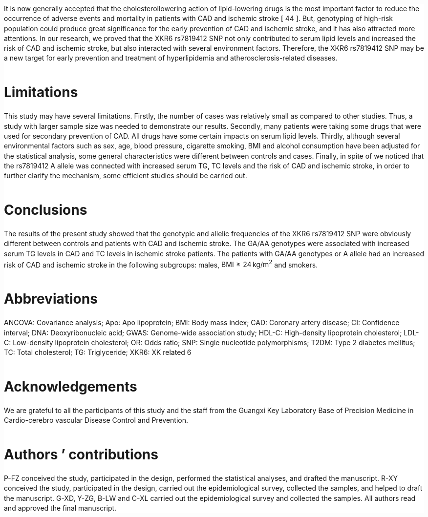 It is now generally accepted that the cholesterollowering action of lipid-lowering drugs is the most important factor to reduce the occurrence of adverse events and mortality in patients with CAD and ischemic stroke [ 44 ]. But, genotyping of high-risk population could produce great significance for the early prevention of CAD and ischemic stroke, and it has also attracted more attentions. In our research, we proved that the XKR6  rs7819412 SNP not only contributed to serum lipid levels and increased the risk of CAD and ischemic stroke, but also interacted with several environment factors. Therefore, the  XKR6  rs7819412 SNP may be a new target for early prevention and treatment of hyperlipidemia and atherosclerosis-related diseases.  

# Limitations  

This study may have several limitations. Firstly, the number of cases was relatively small as compared to other studies. Thus, a study with larger sample size was needed to demonstrate our results. Secondly, many patients were taking some drugs that were used for secondary prevention of CAD. All drugs have some certain impacts on serum lipid levels. Thirdly, although several environmental factors such as sex, age, blood pressure, cigarette smoking, BMI and alcohol consumption have been adjusted for the statistical analysis, some general characteristics were different between controls and cases. Finally, in spite of we noticed that the rs7819412 A allele was connected with increased serum TG, TC levels and the risk of CAD and ischemic stroke, in order to further clarify the mechanism, some efficient studies should be carried out.  

# Conclusions  

The results of the present study showed that the genotypic and allelic frequencies of the  XKR6  rs7819412 SNP were obviously different between controls and patients with CAD and ischemic stroke. The GA/AA genotypes were associated with increased serum TG levels in CAD and TC levels in ischemic stroke patients. The patients with GA/AA genotypes or A allele had an increased risk of CAD and ischemic stroke in the following subgroups: males,   $\mathrm{BMI}\geq24\,\mathrm{kg}/\mathrm{m}^{2}$    and smokers.  

# Abbreviations  

ANCOVA:  Covariance analysis; Apo: Apo lipoprotein; BMI: Body mass index; CAD: Coronary artery disease; CI: Confidence interval; DNA: Deoxyribonucleic acid; GWAS: Genome-wide association study; HDL-C: High-density lipoprotein cholesterol; LDL-C: Low-density lipoprotein cholesterol; OR: Odds ratio; SNP: Single nucleotide polymorphisms; T2DM: Type 2 diabetes mellitus; TC: Total cholesterol; TG: Triglyceride; XKR6: XK related 6  

# Acknowledgements  

We are grateful to all the participants of this study and the staff from the Guangxi Key Laboratory Base of Precision Medicine in Cardio-cerebro vascular Disease Control and Prevention.  

# Authors ’  contributions  

P-FZ conceived the study, participated in the design, performed the statistical analyses, and drafted the manuscript. R-XY conceived the study, participated in the design, carried out the epidemiological survey, collected the samples, and helped to draft the manuscript. G-XD, Y-ZG, B-LW and C-XL carried out the epidemiological survey and collected the samples. All authors read and approved the final manuscript.  
